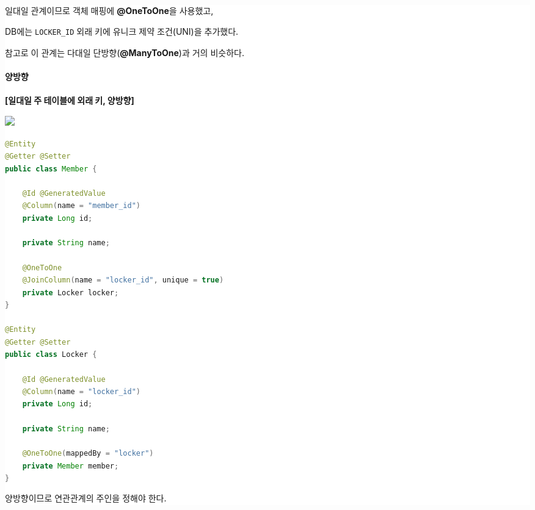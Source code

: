 

일대일 관계이므로 객체 매핑에 **@OneToOne**을 사용했고,

DB에는 `LOCKER_ID` 외래 키에 유니크 제약 조건(UNI)을 추가했다.

참고로 이 관계는 다대일 단방향(**@ManyToOne**)과 거의 비슷하다.







#### 양방향



**[일대일 주 테이블에 외래 키, 양방향]**

![](https://docs.google.com/drawings/d/sJmrIri0n2sesnlH6uR8atw/image?parent=e/2PACX-1vRVvbIKomKLDTKGV_Zpd2jnSflB7IGvZt3_68Ps6WLyfUO3_b16JGyGje2BnfNAFQnyCXgohLQOH9QO&rev=29&h=410&w=601&ac=1)





```java
@Entity
@Getter @Setter
public class Member {

    @Id @GeneratedValue
    @Column(name = "member_id")
    private Long id;

    private String name;

    @OneToOne
    @JoinColumn(name = "locker_id", unique = true)
    private Locker locker;
}

@Entity
@Getter @Setter
public class Locker {

    @Id @GeneratedValue
    @Column(name = "locker_id")
    private Long id;

    private String name;

    @OneToOne(mappedBy = "locker")
    private Member member;
}
```



양방향이므로 연관관계의 주인을 정해야 한다.
